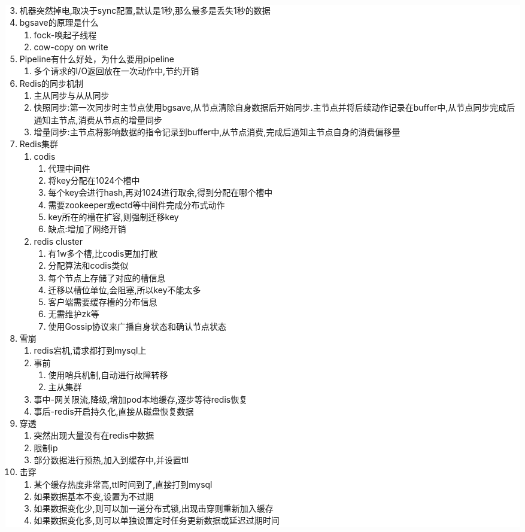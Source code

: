    3. 机器突然掉电,取决于sync配置,默认是1秒,那么最多是丢失1秒的数据
8. bgsave的原理是什么
   1. fock-唤起子线程
   2. cow-copy on write
9.  Pipeline有什么好处，为什么要用pipeline
    1.  多个请求的I/O返回放在一次动作中,节约开销
10. Redis的同步机制
    1.  主从同步与从从同步
    2.  快照同步:第一次同步时主节点使用bgsave,从节点清除自身数据后开始同步.主节点并将后续动作记录在buffer中,从节点同步完成后通知主节点,消费从节点的增量同步
    3.  增量同步:主节点将影响数据的指令记录到buffer中,从节点消费,完成后通知主节点自身的消费偏移量
11. Redis集群
    1.  codis
        1.  代理中间件
        2.  将key分配在1024个槽中
        3.  每个key会进行hash,再对1024进行取余,得到分配在哪个槽中
        4.  需要zookeeper或ectd等中间件完成分布式动作
        5.  key所在的槽在扩容,则强制迁移key
        6.  缺点:增加了网络开销
    2. redis cluster
       1. 有1w多个槽,比codis更加打散
       2. 分配算法和codis类似
       3. 每个节点上存储了对应的槽信息
       4. 迁移以槽位单位,会阻塞,所以key不能太多
       5. 客户端需要缓存槽的分布信息
       6. 无需维护zk等
       7. 使用Gossip协议来广播自身状态和确认节点状态
12. 雪崩
    1.  redis宕机,请求都打到mysql上
    2.  事前
        1.  使用哨兵机制,自动进行故障转移
        2.  主从集群
    3.  事中-网关限流,降级,增加pod本地缓存,逐步等待redis恢复
    4.  事后-redis开启持久化,直接从磁盘恢复数据
13. 穿透
    1.  突然出现大量没有在redis中数据
    2.  限制ip
    3.  部分数据进行预热,加入到缓存中,并设置ttl
14. 击穿
    1.  某个缓存热度非常高,ttl时间到了,直接打到mysql
    2.  如果数据基本不变,设置为不过期
    3.  如果数据变化少,则可以加一道分布式锁,出现击穿则重新加入缓存
    4.  如果数据变化多,则可以单独设置定时任务更新数据或延迟过期时间
